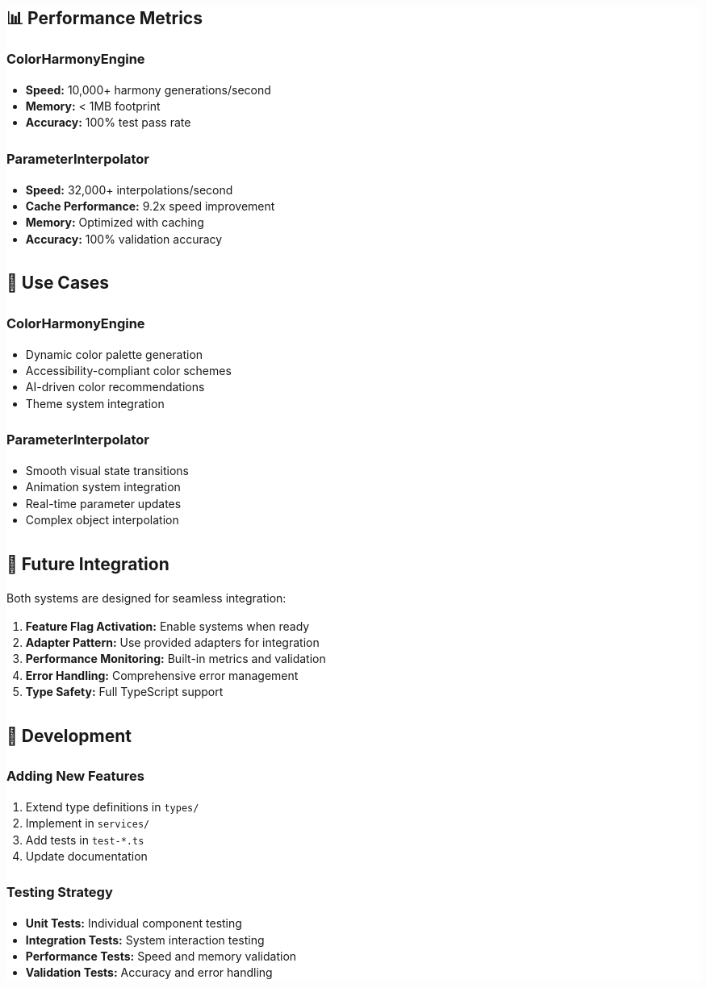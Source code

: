 ## 📊 Performance Metrics

### ColorHarmonyEngine
- **Speed:** 10,000+ harmony generations/second
- **Memory:** < 1MB footprint
- **Accuracy:** 100% test pass rate

### ParameterInterpolator
- **Speed:** 32,000+ interpolations/second
- **Cache Performance:** 9.2x speed improvement
- **Memory:** Optimized with caching
- **Accuracy:** 100% validation accuracy

## 🎯 Use Cases

### ColorHarmonyEngine
- Dynamic color palette generation
- Accessibility-compliant color schemes
- AI-driven color recommendations
- Theme system integration

### ParameterInterpolator
- Smooth visual state transitions
- Animation system integration
- Real-time parameter updates
- Complex object interpolation

## 🚀 Future Integration

Both systems are designed for seamless integration:

1. **Feature Flag Activation:** Enable systems when ready
2. **Adapter Pattern:** Use provided adapters for integration
3. **Performance Monitoring:** Built-in metrics and validation
4. **Error Handling:** Comprehensive error management
5. **Type Safety:** Full TypeScript support

## 📝 Development

### Adding New Features
1. Extend type definitions in `types/`
2. Implement in `services/`
3. Add tests in `test-*.ts`
4. Update documentation

### Testing Strategy
- **Unit Tests:** Individual component testing
- **Integration Tests:** System interaction testing
- **Performance Tests:** Speed and memory validation
- **Validation Tests:** Accuracy and error handling
